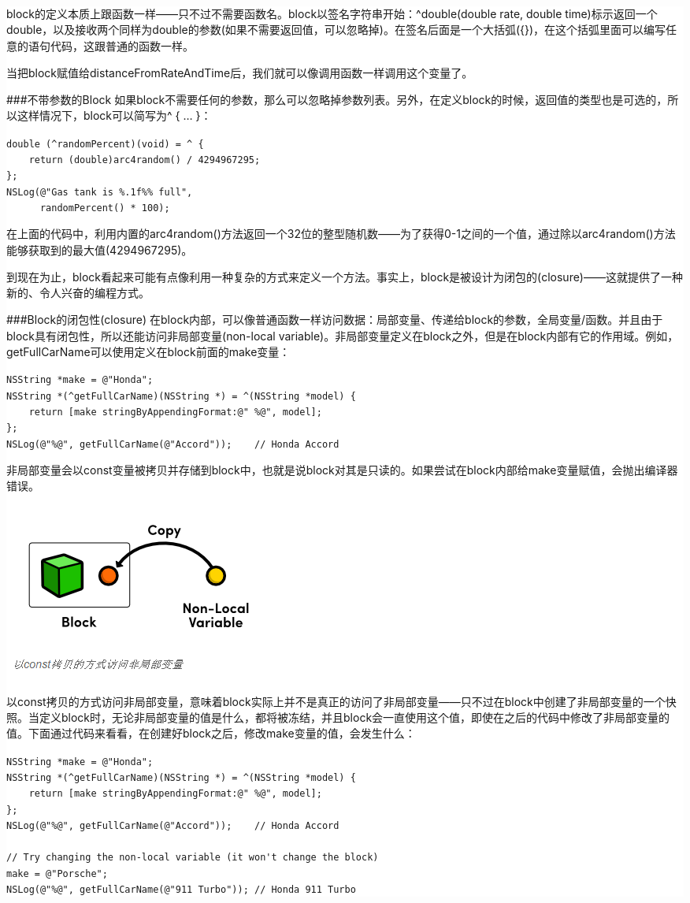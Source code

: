 block的定义本质上跟函数一样——只不过不需要函数名。block以签名字符串开始：^double(double rate, double time)标示返回一个double，以及接收两个同样为double的参数(如果不需要返回值，可以忽略掉)。在签名后面是一个大括弧({})，在这个括弧里面可以编写任意的语句代码，这跟普通的函数一样。
 
当把block赋值给distanceFromRateAndTime后，我们就可以像调用函数一样调用这个变量了。

###不带参数的Block
如果block不需要任何的参数，那么可以忽略掉参数列表。另外，在定义block的时候，返回值的类型也是可选的，所以这样情况下，block可以简写为^ { … }：
```
double (^randomPercent)(void) = ^ { 
    return (double)arc4random() / 4294967295; 
}; 
NSLog(@"Gas tank is %.1f%% full", 
      randomPercent() * 100); 
 ```
 
在上面的代码中，利用内置的arc4random()方法返回一个32位的整型随机数——为了获得0-1之间的一个值，通过除以arc4random()方法能够获取到的最大值(4294967295)。
 
到现在为止，block看起来可能有点像利用一种复杂的方式来定义一个方法。事实上，block是被设计为闭包的(closure)——这就提供了一种新的、令人兴奋的编程方式。
 
###Block的闭包性(closure)
在block内部，可以像普通函数一样访问数据：局部变量、传递给block的参数，全局变量/函数。并且由于block具有闭包性，所以还能访问非局部变量(non-local variable)。非局部变量定义在block之外，但是在block内部有它的作用域。例如，getFullCarName可以使用定义在block前面的make变量：
```
NSString *make = @"Honda"; 
NSString *(^getFullCarName)(NSString *) = ^(NSString *model) { 
    return [make stringByAppendingFormat:@" %@", model]; 
}; 
NSLog(@"%@", getFullCarName(@"Accord"));    // Honda Accord 
 ```
 
非局部变量会以const变量被拷贝并存储到block中，也就是说block对其是只读的。如果尝试在block内部给make变量赋值，会抛出编译器错误。

 <img src="/images/20140804_block_1.png" alt="block closure"/>

以const拷贝的方式访问非局部变量，意味着block实际上并不是真正的访问了非局部变量——只不过在block中创建了非局部变量的一个快照。当定义block时，无论非局部变量的值是什么，都将被冻结，并且block会一直使用这个值，即使在之后的代码中修改了非局部变量的值。下面通过代码来看看，在创建好block之后，修改make变量的值，会发生什么：
```
NSString *make = @"Honda"; 
NSString *(^getFullCarName)(NSString *) = ^(NSString *model) { 
    return [make stringByAppendingFormat:@" %@", model]; 
}; 
NSLog(@"%@", getFullCarName(@"Accord"));    // Honda Accord 
  
// Try changing the non-local variable (it won't change the block) 
make = @"Porsche"; 
NSLog(@"%@", getFullCarName(@"911 Turbo")); // Honda 911 Turbo 
 ```
 